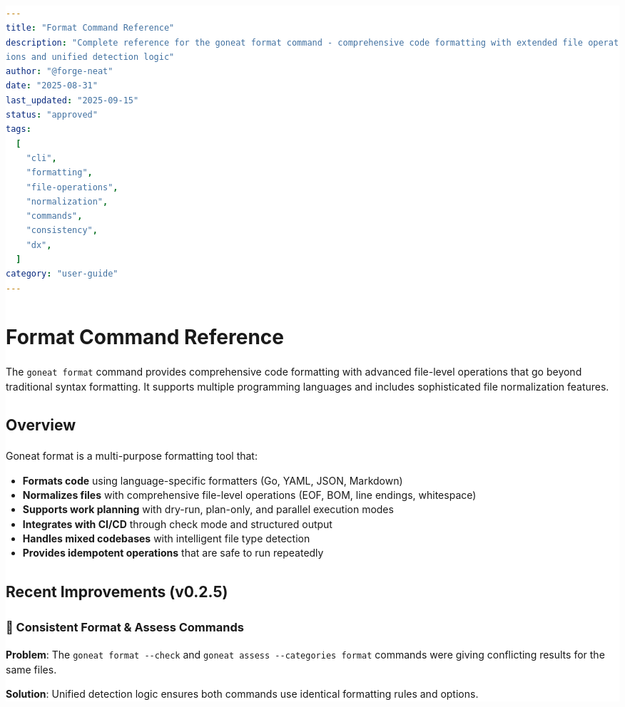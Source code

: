 ```yaml
---
title: "Format Command Reference"
description: "Complete reference for the goneat format command - comprehensive code formatting with extended file operations and unified detection logic"
author: "@forge-neat"
date: "2025-08-31"
last_updated: "2025-09-15"
status: "approved"
tags:
  [
    "cli",
    "formatting",
    "file-operations",
    "normalization",
    "commands",
    "consistency",
    "dx",
  ]
category: "user-guide"
---
```


# Format Command Reference

The `goneat format` command provides comprehensive code formatting with advanced file-level operations that go beyond traditional syntax formatting. It supports multiple programming languages and includes sophisticated file normalization features.

## Overview

Goneat format is a multi-purpose formatting tool that:

- **Formats code** using language-specific formatters (Go, YAML, JSON, Markdown)
- **Normalizes files** with comprehensive file-level operations (EOF, BOM, line endings, whitespace)
- **Supports work planning** with dry-run, plan-only, and parallel execution modes
- **Integrates with CI/CD** through check mode and structured output
- **Handles mixed codebases** with intelligent file type detection
- **Provides idempotent operations** that are safe to run repeatedly

## Recent Improvements (v0.2.5)

### 🎯 Consistent Format & Assess Commands

**Problem**: The `goneat format --check` and `goneat assess --categories format` commands were giving conflicting results for the same files.

**Solution**: Unified detection logic ensures both commands use identical formatting rules and options.
